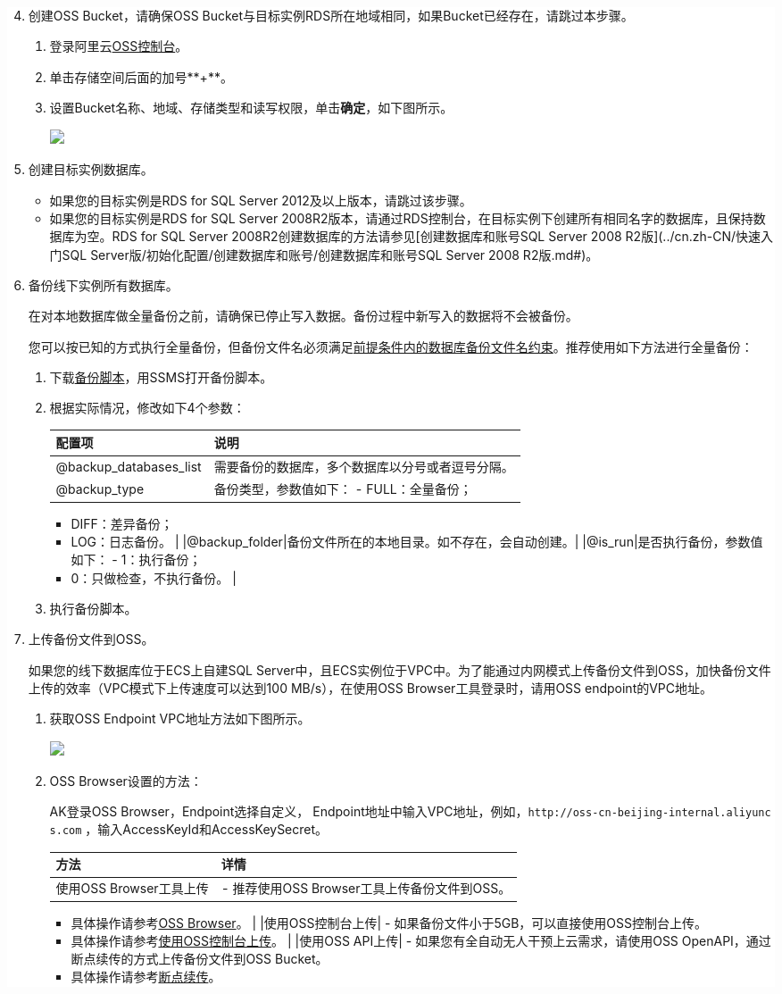 4.  创建OSS Bucket，请确保OSS Bucket与目标实例RDS所在地域相同，如果Bucket已经存在，请跳过本步骤。
    1.  登录阿里云[OSS控制台](https://oss.console.aliyun.com/)。
    2.  单击存储空间后面的加号**+**。
    3.  设置Bucket名称、地域、存储类型和读写权限，单击**确定**，如下图所示。

        ![](http://static-aliyun-doc.oss-cn-hangzhou.aliyuncs.com/assets/img/79835/154743722334171_zh-CN.png)

5.  创建目标实例数据库。
    -   如果您的目标实例是RDS for SQL Server 2012及以上版本，请跳过该步骤。
    -   如果您的目标实例是RDS for SQL Server 2008R2版本，请通过RDS控制台，在目标实例下创建所有相同名字的数据库，且保持数据库为空。RDS for SQL Server 2008R2创建数据库的方法请参见[创建数据库和账号SQL Server 2008 R2版](../cn.zh-CN/快速入门SQL Server版/初始化配置/创建数据库和账号/创建数据库和账号SQL Server 2008 R2版.md#)。
6.  备份线下实例所有数据库。

    在对本地数据库做全量备份之前，请确保已停止写入数据。备份过程中新写入的数据将不会被备份。

    您可以按已知的方式执行全量备份，但备份文件名必须满足[前提条件内的数据库备份文件名约束](#)。推荐使用如下方法进行全量备份：

    1.  下载[备份脚本](https://rdshelpattachments.oss-cn-beijing.aliyuncs.com/Migration/RDSBackupSpecifiedDatabasesToLocal.sql)，用SSMS打开备份脚本。
    2.  根据实际情况，修改如下4个参数：

        |配置项|说明|
        |---|--|
        |@backup\_databases\_list|需要备份的数据库，多个数据库以分号或者逗号分隔。|
        |@backup\_type|备份类型，参数值如下：        -   FULL：全量备份；
        -   DIFF：差异备份；
        -   LOG：日志备份。
|
        |@backup\_folder|备份文件所在的本地目录。如不存在，会自动创建。|
        |@is\_run|是否执行备份，参数值如下：        -   1：执行备份；
        -   0：只做检查，不执行备份。
|

    3.  执行备份脚本。
7.  上传备份文件到OSS。

    如果您的线下数据库位于ECS上自建SQL Server中，且ECS实例位于VPC中。为了能通过内网模式上传备份文件到OSS，加快备份文件上传的效率（VPC模式下上传速度可以达到100 MB/s），在使用OSS Browser工具登录时，请用OSS endpoint的VPC地址。

    1.  获取OSS Endpoint VPC地址方法如下图所示。

        ![](http://static-aliyun-doc.oss-cn-hangzhou.aliyuncs.com/assets/img/79835/154743722334172_zh-CN.png)

    2.  OSS Browser设置的方法：

        AK登录OSS Browser，Endpoint选择自定义， Endpoint地址中输入VPC地址，例如，`http://oss-cn-beijing-internal.aliyuncs.com` ，输入AccessKeyId和AccessKeySecret。

        |方法|详情|
        |--|--|
        |使用OSS Browser工具上传|         -   推荐使用OSS Browser工具上传备份文件到OSS。
        -   具体操作请参考[OSS Browser](https://help.aliyun.com/document_detail/61872.html?spm=a2c4g.11186623.2.30.2a796271ygyY59)。
 |
        |使用OSS控制台上传|         -   如果备份文件小于5GB，可以直接使用OSS控制台上传。
        -   具体操作请参考[使用OSS控制台上传](https://help.aliyun.com/document_detail/31886.html)。
 |
        |使用OSS API上传|         -   如果您有全自动无人干预上云需求，请使用OSS OpenAPI，通过断点续传的方式上传备份文件到OSS Bucket。
        -   具体操作请参考[断点续传](https://help.aliyun.com/document_detail/31850.html)。